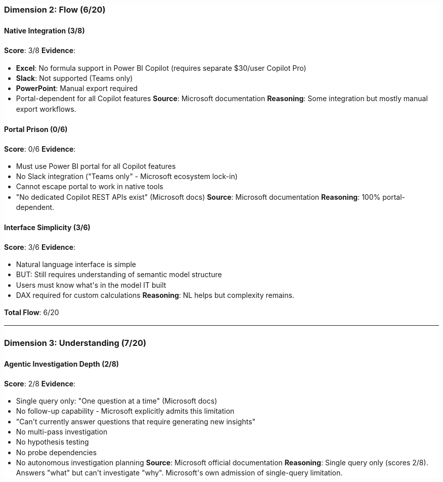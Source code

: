### Dimension 2: Flow (6/20)

#### Native Integration (3/8)
**Score**: 3/8
**Evidence**:
- **Excel**: No formula support in Power BI Copilot (requires separate $30/user Copilot Pro)
- **Slack**: Not supported (Teams only)
- **PowerPoint**: Manual export required
- Portal-dependent for all Copilot features
**Source**: Microsoft documentation
**Reasoning**: Some integration but mostly manual export workflows.

#### Portal Prison (0/6)
**Score**: 0/6
**Evidence**:
- Must use Power BI portal for all Copilot features
- No Slack integration ("Teams only" - Microsoft ecosystem lock-in)
- Cannot escape portal to work in native tools
- "No dedicated Copilot REST APIs exist" (Microsoft docs)
**Source**: Microsoft documentation
**Reasoning**: 100% portal-dependent.

#### Interface Simplicity (3/6)
**Score**: 3/6
**Evidence**:
- Natural language interface is simple
- BUT: Still requires understanding of semantic model structure
- Users must know what's in the model IT built
- DAX required for custom calculations
**Reasoning**: NL helps but complexity remains.

**Total Flow**: 6/20

---

### Dimension 3: Understanding (7/20)

#### Agentic Investigation Depth (2/8)
**Score**: 2/8
**Evidence**:
- Single query only: "One question at a time" (Microsoft docs)
- No follow-up capability - Microsoft explicitly admits this limitation
- "Can't currently answer questions that require generating new insights"
- No multi-pass investigation
- No hypothesis testing
- No probe dependencies
- No autonomous investigation planning
**Source**: Microsoft official documentation
**Reasoning**: Single query only (scores 2/8). Answers "what" but can't investigate "why". Microsoft's own admission of single-query limitation.
